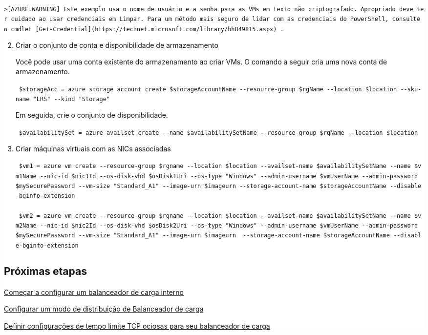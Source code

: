     >[AZURE.WARNING] Este exemplo usa o nome de usuário e a senha para as VMs em texto não criptografado. Apropriado deve ter cuidado ao usar credenciais em Limpar. Para um método mais seguro de lidar com as credenciais do PowerShell, consulte o cmdlet [Get-Credential](https://technet.microsoft.com/library/hh849815.aspx) .

2. Criar o conjunto de conta e disponibilidade de armazenamento

    Você pode usar uma conta existente do armazenamento ao criar VMs. O comando a seguir cria uma nova conta de armazenamento.

        $storageAcc = azure storage account create $storageAccountName --resource-group $rgName --location $location --sku-name "LRS" --kind "Storage"

    Em seguida, crie o conjunto de disponibilidade.

        $availabilitySet = azure availset create --name $availabilitySetName --resource-group $rgName --location $location

3. Criar máquinas virtuais com as NICs associadas

        $vm1 = azure vm create --resource-group $rgname --location $location --availset-name $availabilitySetName --name $vm1Name --nic-id $nic1Id --os-disk-vhd $osDisk1Uri --os-type "Windows" --admin-username $vmUserName --admin-password $mySecurePassword --vm-size "Standard_A1" --image-urn $imageurn --storage-account-name $storageAccountName --disable-bginfo-extension

        $vm2 = azure vm create --resource-group $rgname --location $location --availset-name $availabilitySetName --name $vm2Name --nic-id $nic2Id --os-disk-vhd $osDisk2Uri --os-type "Windows" --admin-username $vmUserName --admin-password $mySecurePassword --vm-size "Standard_A1" --image-urn $imageurn  --storage-account-name $storageAccountName --disable-bginfo-extension

## <a name="next-steps"></a>Próximas etapas

[Começar a configurar um balanceador de carga interno](load-balancer-get-started-ilb-arm-cli.md)

[Configurar um modo de distribuição de Balanceador de carga](load-balancer-distribution-mode.md)

[Definir configurações de tempo limite TCP ociosas para seu balanceador de carga](load-balancer-tcp-idle-timeout.md)
